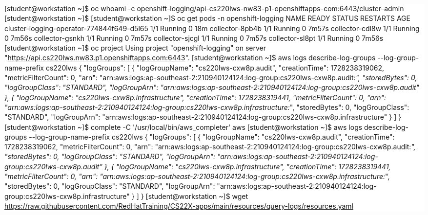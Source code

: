 
[student@workstation ~]$ oc whoami -c 
openshift-logging/api-cs220lws-nw83-p1-openshiftapps-com:6443/cluster-admin
[student@workstation ~]$ 
[student@workstation ~]$ oc get pods -n openshift-logging 
NAME                                        READY   STATUS    RESTARTS   AGE
cluster-logging-operator-774844f649-d5l65   1/1     Running   0          18m
collector-8pb4b                             1/1     Running   0          7m57s
collector-cdl8w                             1/1     Running   0          7m56s
collector-gsnkh                             1/1     Running   0          7m57s
collector-sjcgl                             1/1     Running   0          7m57s
collector-sl8pt                             1/1     Running   0          7m56s
[student@workstation ~]$ oc project 
Using project "openshift-logging" on server "https://api.cs220lws.nw83.p1.openshiftapps.com:6443".
[student@workstation ~]$ aws logs describe-log-groups --log-group-name-prefix cs220lws
{
    "logGroups": [
        {
            "logGroupName": "cs220lws-cxw8p.audit",
            "creationTime": 1728238319062,
            "metricFilterCount": 0,
            "arn": "arn:aws:logs:ap-southeast-2:210940124124:log-group:cs220lws-cxw8p.audit:*",
            "storedBytes": 0,
            "logGroupClass": "STANDARD",
            "logGroupArn": "arn:aws:logs:ap-southeast-2:210940124124:log-group:cs220lws-cxw8p.audit"
        },
        {
            "logGroupName": "cs220lws-cxw8p.infrastructure",
            "creationTime": 1728238319441,
            "metricFilterCount": 0,
            "arn": "arn:aws:logs:ap-southeast-2:210940124124:log-group:cs220lws-cxw8p.infrastructure:*",
            "storedBytes": 0,
            "logGroupClass": "STANDARD",
            "logGroupArn": "arn:aws:logs:ap-southeast-2:210940124124:log-group:cs220lws-cxw8p.infrastructure"
        }
    ]
}
[student@workstation ~]$ complete -C '/usr/local/bin/aws_completer' aws 
[student@workstation ~]$ aws logs describe-log-groups --log-group-name-prefix cs220lws 
{
    "logGroups": [
        {
            "logGroupName": "cs220lws-cxw8p.audit",
            "creationTime": 1728238319062,
            "metricFilterCount": 0,
            "arn": "arn:aws:logs:ap-southeast-2:210940124124:log-group:cs220lws-cxw8p.audit:*",
            "storedBytes": 0,
            "logGroupClass": "STANDARD",
            "logGroupArn": "arn:aws:logs:ap-southeast-2:210940124124:log-group:cs220lws-cxw8p.audit"
        },
        {
            "logGroupName": "cs220lws-cxw8p.infrastructure",
            "creationTime": 1728238319441,
            "metricFilterCount": 0,
            "arn": "arn:aws:logs:ap-southeast-2:210940124124:log-group:cs220lws-cxw8p.infrastructure:*",
            "storedBytes": 0,
            "logGroupClass": "STANDARD",
            "logGroupArn": "arn:aws:logs:ap-southeast-2:210940124124:log-group:cs220lws-cxw8p.infrastructure"
        }
    ]
}
[student@workstation ~]$ wget https://raw.githubusercontent.com/RedHatTraining/CS22X-apps/main/resources/query-logs/resources.yaml
